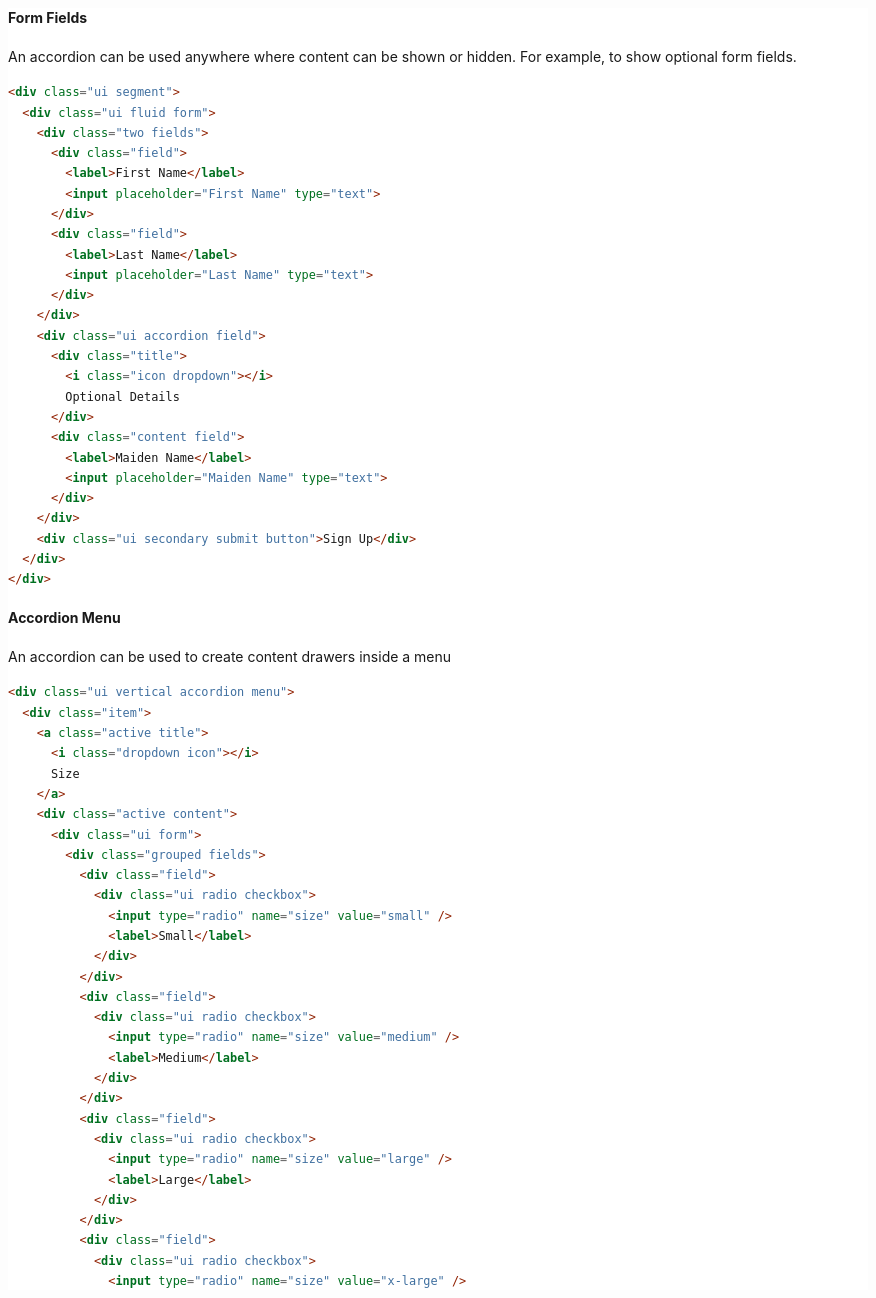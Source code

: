 #### Form Fields
An accordion can be used anywhere where content can be shown or hidden. For example, to show optional form fields.
```html
<div class="ui segment">
  <div class="ui fluid form">
    <div class="two fields">
      <div class="field">
        <label>First Name</label>
        <input placeholder="First Name" type="text">
      </div>
      <div class="field">
        <label>Last Name</label>
        <input placeholder="Last Name" type="text">
      </div>
    </div>
    <div class="ui accordion field">
      <div class="title">
        <i class="icon dropdown"></i>
        Optional Details
      </div>
      <div class="content field">
        <label>Maiden Name</label>
        <input placeholder="Maiden Name" type="text">
      </div>
    </div>
    <div class="ui secondary submit button">Sign Up</div>
  </div>
</div>
```

#### Accordion Menu
An accordion can be used to create content drawers inside a menu
```html
<div class="ui vertical accordion menu">
  <div class="item">
    <a class="active title">
      <i class="dropdown icon"></i>
      Size
    </a>
    <div class="active content">
      <div class="ui form">
        <div class="grouped fields">
          <div class="field">
            <div class="ui radio checkbox">
              <input type="radio" name="size" value="small" />
              <label>Small</label>
            </div>
          </div>
          <div class="field">
            <div class="ui radio checkbox">
              <input type="radio" name="size" value="medium" />
              <label>Medium</label>
            </div>
          </div>
          <div class="field">
            <div class="ui radio checkbox">
              <input type="radio" name="size" value="large" />
              <label>Large</label>
            </div>
          </div>
          <div class="field">
            <div class="ui radio checkbox">
              <input type="radio" name="size" value="x-large" />
```